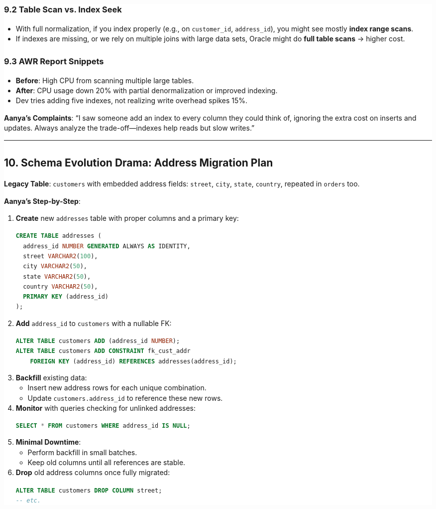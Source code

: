 ### **9.2 Table Scan vs. Index Seek**

- With full normalization, if you index properly (e.g., on `customer_id`, `address_id`), you might see mostly **index range scans**.  
- If indexes are missing, or we rely on multiple joins with large data sets, Oracle might do **full table scans** → higher cost.

### **9.3 AWR Report Snippets**

- **Before**: High CPU from scanning multiple large tables.  
- **After**: CPU usage down 20% with partial denormalization or improved indexing.  
- Dev tries adding five indexes, not realizing write overhead spikes 15%.

**Aanya’s Complaints**: “I saw someone add an index to every column they could think of, ignoring the extra cost on inserts and updates. Always analyze the trade-off—indexes help reads but slow writes.”

---

## **10. Schema Evolution Drama: Address Migration Plan**

**Legacy Table**: `customers` with embedded address fields: `street`, `city`, `state`, `country`, repeated in `orders` too.

**Aanya’s Step-by-Step**:

1. **Create** new `addresses` table with proper columns and a primary key:
   ```sql
   CREATE TABLE addresses (
     address_id NUMBER GENERATED ALWAYS AS IDENTITY,
     street VARCHAR2(100),
     city VARCHAR2(50),
     state VARCHAR2(50),
     country VARCHAR2(50),
     PRIMARY KEY (address_id)
   );
   ```
2. **Add** `address_id` to `customers` with a nullable FK:
   ```sql
   ALTER TABLE customers ADD (address_id NUMBER);
   ALTER TABLE customers ADD CONSTRAINT fk_cust_addr 
       FOREIGN KEY (address_id) REFERENCES addresses(address_id);
   ```
3. **Backfill** existing data:
   - Insert new address rows for each unique combination.  
   - Update `customers.address_id` to reference these new rows.
4. **Monitor** with queries checking for unlinked addresses:
   ```sql
   SELECT * FROM customers WHERE address_id IS NULL;
   ```
5. **Minimal Downtime**:  
   - Perform backfill in small batches.  
   - Keep old columns until all references are stable.  
6. **Drop** old address columns once fully migrated:
   ```sql
   ALTER TABLE customers DROP COLUMN street;
   -- etc.
   ```
